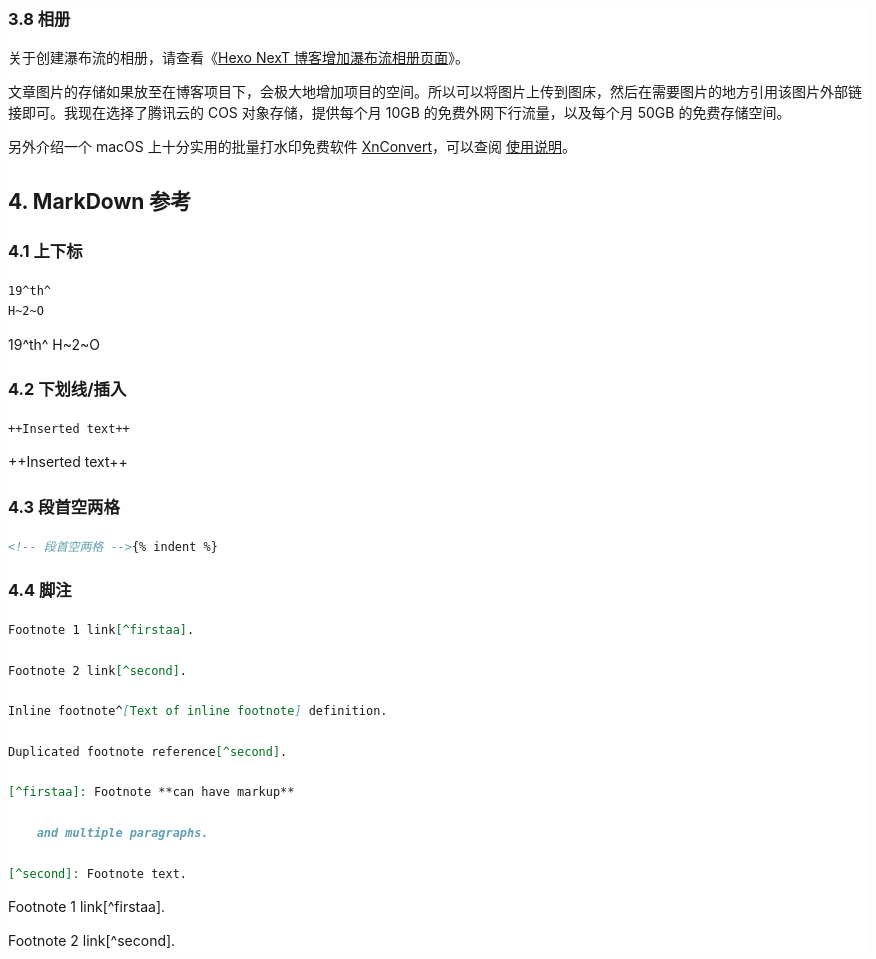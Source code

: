 ### 3.8 相册

关于创建瀑布流的相册，请查看《[Hexo NexT 博客增加瀑布流相册页面](/posts/31/)》。

文章图片的存储如果放至在博客项目下，会极大地增加项目的空间。所以可以将图片上传到图床，然后在需要图片的地方引用该图片外部链接即可。我现在选择了腾讯云的 COS 对象存储，提供每个月 10GB 的免费外网下行流量，以及每个月 50GB 的免费存储空间。

另外介绍一个 macOS 上十分实用的批量打水印免费软件 [XnConvert](http://www.xnview.com/en/xnconvert/)，可以查阅 [使用说明](https://ningselect.com/2017/02/25/攝影小教室-超簡單！一招幫所/)。

## 4. MarkDown 参考

### 4.1 上下标

```markdown
19^th^
H~2~O
```
19^th^
H~2~O

### 4.2 下划线/插入

```markdown
++Inserted text++
```
++Inserted text++

### 4.3 段首空两格

```markdown
<!-- 段首空两格 -->{% indent %} 
```

### 4.4 脚注

```markdown
Footnote 1 link[^firstaa].

Footnote 2 link[^second].

Inline footnote^[Text of inline footnote] definition.

Duplicated footnote reference[^second].

[^firstaa]: Footnote **can have markup**

    and multiple paragraphs.

[^second]: Footnote text.
```
Footnote 1 link[^firstaa].

Footnote 2 link[^second].
